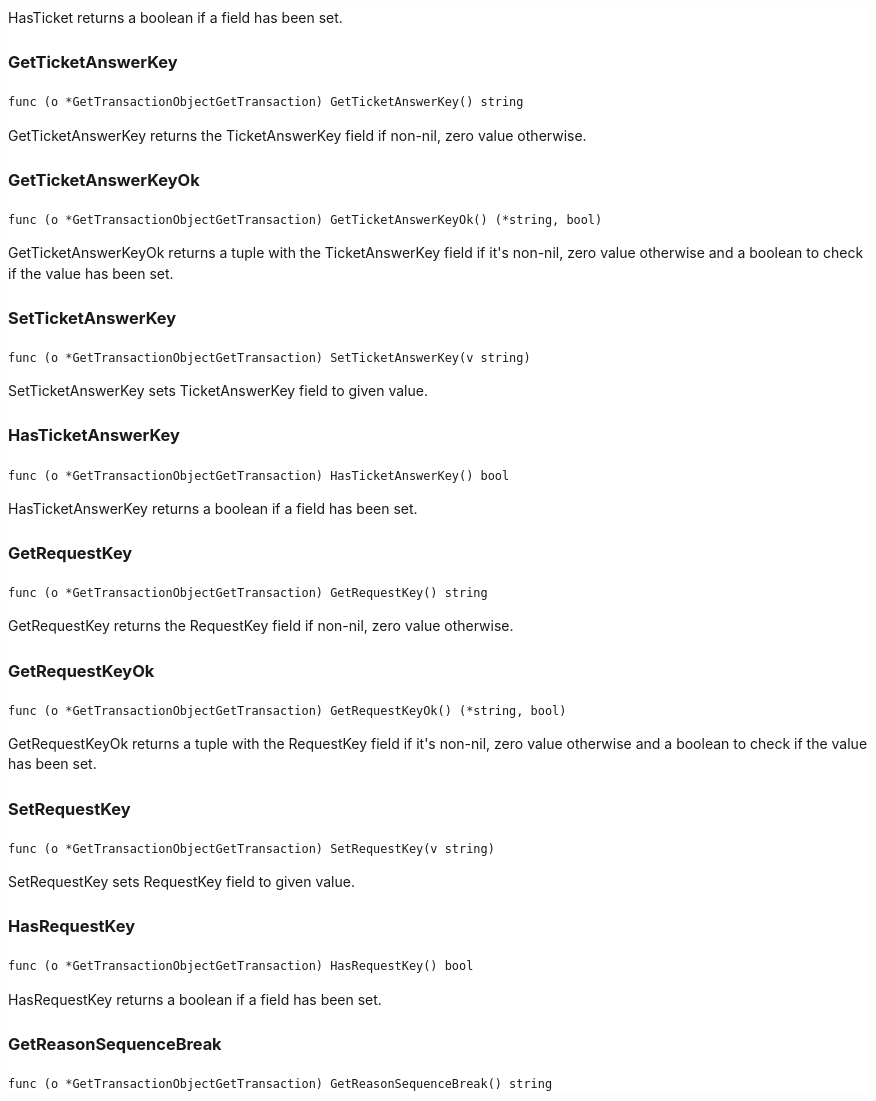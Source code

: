 HasTicket returns a boolean if a field has been set.

### GetTicketAnswerKey

`func (o *GetTransactionObjectGetTransaction) GetTicketAnswerKey() string`

GetTicketAnswerKey returns the TicketAnswerKey field if non-nil, zero value otherwise.

### GetTicketAnswerKeyOk

`func (o *GetTransactionObjectGetTransaction) GetTicketAnswerKeyOk() (*string, bool)`

GetTicketAnswerKeyOk returns a tuple with the TicketAnswerKey field if it's non-nil, zero value otherwise
and a boolean to check if the value has been set.

### SetTicketAnswerKey

`func (o *GetTransactionObjectGetTransaction) SetTicketAnswerKey(v string)`

SetTicketAnswerKey sets TicketAnswerKey field to given value.

### HasTicketAnswerKey

`func (o *GetTransactionObjectGetTransaction) HasTicketAnswerKey() bool`

HasTicketAnswerKey returns a boolean if a field has been set.

### GetRequestKey

`func (o *GetTransactionObjectGetTransaction) GetRequestKey() string`

GetRequestKey returns the RequestKey field if non-nil, zero value otherwise.

### GetRequestKeyOk

`func (o *GetTransactionObjectGetTransaction) GetRequestKeyOk() (*string, bool)`

GetRequestKeyOk returns a tuple with the RequestKey field if it's non-nil, zero value otherwise
and a boolean to check if the value has been set.

### SetRequestKey

`func (o *GetTransactionObjectGetTransaction) SetRequestKey(v string)`

SetRequestKey sets RequestKey field to given value.

### HasRequestKey

`func (o *GetTransactionObjectGetTransaction) HasRequestKey() bool`

HasRequestKey returns a boolean if a field has been set.

### GetReasonSequenceBreak

`func (o *GetTransactionObjectGetTransaction) GetReasonSequenceBreak() string`
